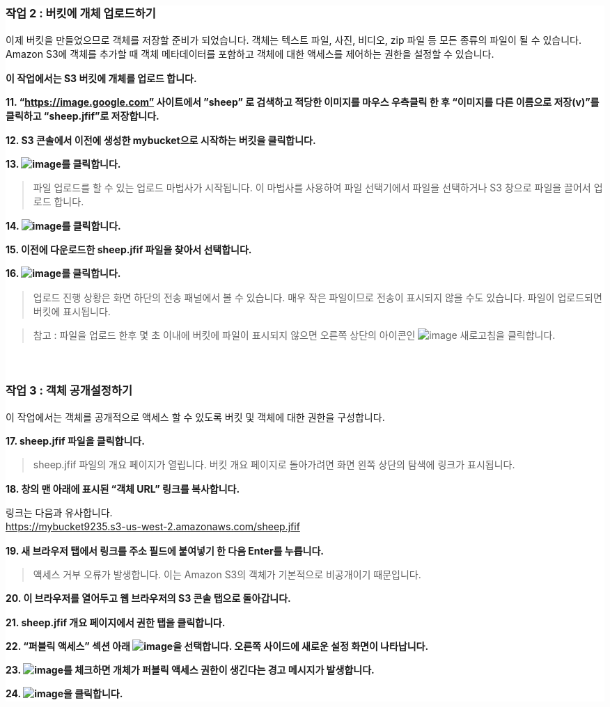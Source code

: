 ### 작업 2 : 버킷에 개체 업로드하기

이제 버킷을 만들었으므로 객체를 저장할 준비가 되었습니다. 객체는 텍스트 파일, 사진, 비디오, zip 파일 등 모든 종류의 파일이 될 수 있습니다. Amazon S3에 객체를 추가할 때 객체 메타데이터를 포함하고 객체에 대한 액세스를 제어하는 권한을 설정할 수 있습니다.

**이 작업에서는 S3 버킷에 개체를 업로드 합니다.**

**11. “https://image.google.com” 사이트에서 ”sheep” 로 검색하고 적당한 이미지를 마우스 우측클릭 한 후 “이미지를 다른 이름으로 저장(v)”를 클릭하고 “sheep.jfif”로 저장합니다.**

**12. S3 콘솔에서 이전에 생성한 mybucket으로 시작하는 버킷을 클릭합니다.**

**13. ![image](https://user-images.githubusercontent.com/48195985/61845258-74143e80-aedd-11e9-8175-7bed79b3b209.png)를 클릭합니다.**

> 파일 업로드를 할 수 있는 업로드 마법사가 시작됩니다. 이 마법사를 사용하여 파일 선택기에서 파일을 선택하거나 S3 창으로 파일을 끌어서 업로드 합니다.

**14. ![image](https://user-images.githubusercontent.com/48195985/61845282-91e1a380-aedd-11e9-8725-2ee5349fd274.png)를 클릭합니다.**

**15. 이전에 다운로드한 sheep.jfif 파일을 찾아서 선택합니다.**

**16. ![image](https://user-images.githubusercontent.com/48195985/61845294-a32ab000-aedd-11e9-829d-021f9677efbf.png)를 클릭합니다.**

> 업로드 진행 상황은 화면 하단의 전송 패널에서 볼 수 있습니다. 매우 작은 파일이므로 전송이 표시되지 않을 수도 있습니다. 파일이 업로드되면 버킷에 표시됩니다.

> 참고 : 파일을 업로드 한후 몇 초 이내에 버킷에 파일이 표시되지 않으면 오른쪽 상단의 아이콘인 ![image](https://user-images.githubusercontent.com/48195985/61845321-bc336100-aedd-11e9-8fab-2249d02a9e51.png)
새로고침을 클릭합니다.

<br>

### 작업 3 : 객체 공개설정하기

이 작업에서는 객체를 공개적으로 액세스 할 수 있도록 버킷 및 객체에 대한 권한을 구성합니다.

**17. sheep.jfif 파일을 클릭합니다.**

> sheep.jfif 파일의 개요 페이지가 열립니다. 버킷 개요 페이지로 돌아가려면 화면 왼쪽 상단의 탐색에 링크가 표시됩니다.

**18. 창의 맨 아래에 표시된 “객체 URL” 링크를 복사합니다.**

링크는 다음과 유사합니다.\
https://mybucket9235.s3-us-west-2.amazonaws.com/sheep.jfif

**19. 새 브라우저 탭에서 링크를 주소 필드에 붙여넣기 한 다음 Enter를 누릅니다.**

> 액세스 거부 오류가 발생합니다. 이는 Amazon S3의 객체가 기본적으로 비공개이기 때문입니다.

**20. 이 브라우저를 열어두고 웹 브라우저의 S3 콘솔 탭으로 돌아갑니다.**

**21. sheep.jfif 개요 페이지에서 권한 탭을 클릭합니다.**

**22. “퍼블릭 액세스” 섹션 아래 ![image](https://user-images.githubusercontent.com/48195985/61845399-13d1cc80-aede-11e9-9746-66a011eca13a.png)을 선택합니다. 오른쪽 사이드에 새로운 설정 화면이 나타납니다.**

**23. ![image](https://user-images.githubusercontent.com/48195985/61845410-20eebb80-aede-11e9-9562-babb6d5a421f.png)를 체크하면 개체가 퍼블릭 액세스 권한이 생긴다는 경고 메시지가 발생합니다.** 

**24. ![image](https://user-images.githubusercontent.com/48195985/61845423-2b10ba00-aede-11e9-828c-f2a05cc02c31.png)을 클릭합니다.**

